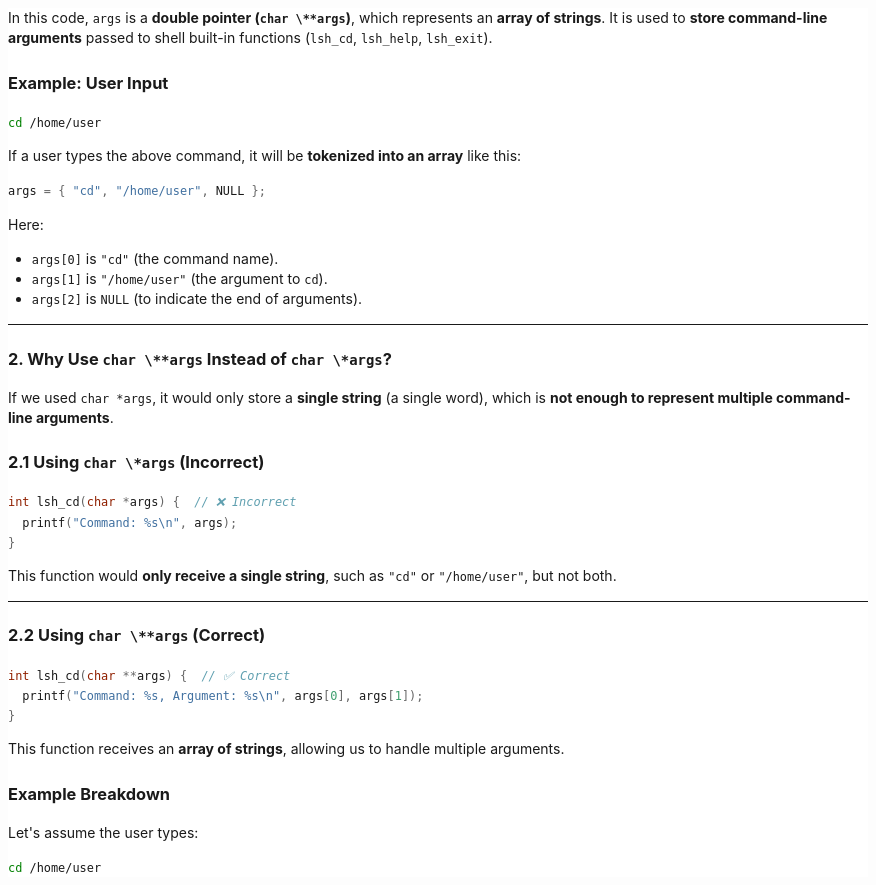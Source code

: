 In this code, `args` is a **double pointer (`char \**args`)**, which represents an **array of strings**. It is used to **store command-line arguments** passed to shell built-in functions (`lsh_cd`, `lsh_help`, `lsh_exit`).

### **Example: User Input**

```sh
cd /home/user
```

If a user types the above command, it will be **tokenized into an array** like this:

```c
args = { "cd", "/home/user", NULL };
```

Here:

- `args[0]` is `"cd"` (the command name).
- `args[1]` is `"/home/user"` (the argument to `cd`).
- `args[2]` is `NULL` (to indicate the end of arguments).

------

### **2. Why Use `char \**args` Instead of `char \*args`?**

If we used `char *args`, it would only store a **single string** (a single word), which is **not enough to represent multiple command-line arguments**.

### **2.1 Using `char \*args` (Incorrect)**

```c
int lsh_cd(char *args) {  // ❌ Incorrect
  printf("Command: %s\n", args);
}
```

This function would **only receive a single string**, such as `"cd"` or `"/home/user"`, but not both.

------

### **2.2 Using `char \**args` (Correct)**

```c
int lsh_cd(char **args) {  // ✅ Correct
  printf("Command: %s, Argument: %s\n", args[0], args[1]);
}
```

This function receives an **array of strings**, allowing us to handle multiple arguments.

### **Example Breakdown**

Let's assume the user types:

```sh
cd /home/user
```
